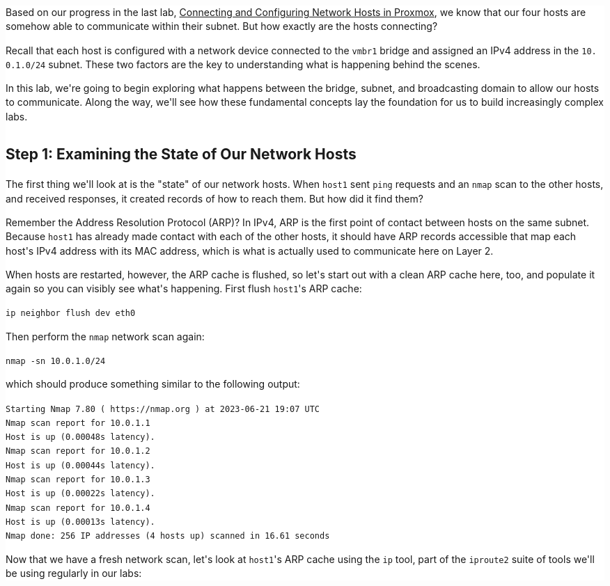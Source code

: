 Based on our progress in the last lab, [Connecting and Configuring Network Hosts in Proxmox](connecting-and-configuring-network-hosts-in-proxmox.md),
we know that our four hosts are somehow able to communicate within their subnet.
But how exactly are the hosts connecting?

Recall that each host is configured with a network device connected to the `vmbr1`
bridge and assigned an IPv4 address in the `10.0.1.0/24` subnet. These two factors are the key to understanding what is happening behind the scenes.

In this lab, we're going to begin exploring what happens between the bridge, subnet,
and broadcasting domain to allow our hosts to communicate. Along the way, we'll see
how these fundamental concepts lay the foundation for us to build increasingly
complex labs.

## Step 1: Examining the State of Our Network Hosts

The first thing we'll look at is the "state" of our network hosts. When `host1` sent
`ping` requests and an `nmap` scan to the other hosts, and received responses, it
created records of how to reach them. But how did it find them?

Remember the Address Resolution Protocol (ARP)? In IPv4, ARP is the first point of
contact between hosts on the same subnet. Because `host1` has already made contact
with each of the other hosts, it should have ARP records accessible that map each
host's IPv4 address with its MAC address, which is what is actually used to
communicate here on Layer 2.

When hosts are restarted, however, the ARP cache is flushed, so let's start out with
a clean ARP cache here, too, and populate it again so you can visibly see what's
happening. First flush `host1`'s ARP cache:

```
ip neighbor flush dev eth0
```

Then perform the `nmap` network scan again:

```
nmap -sn 10.0.1.0/24
```

which should produce something similar to the following output:

```
Starting Nmap 7.80 ( https://nmap.org ) at 2023-06-21 19:07 UTC
Nmap scan report for 10.0.1.1
Host is up (0.00048s latency).
Nmap scan report for 10.0.1.2
Host is up (0.00044s latency).
Nmap scan report for 10.0.1.3
Host is up (0.00022s latency).
Nmap scan report for 10.0.1.4
Host is up (0.00013s latency).
Nmap done: 256 IP addresses (4 hosts up) scanned in 16.61 seconds
```

Now that we have a fresh network scan, let's look at `host1`'s ARP cache
using the `ip` tool, part of the `iproute2` suite of tools we'll be using
regularly in our labs:
